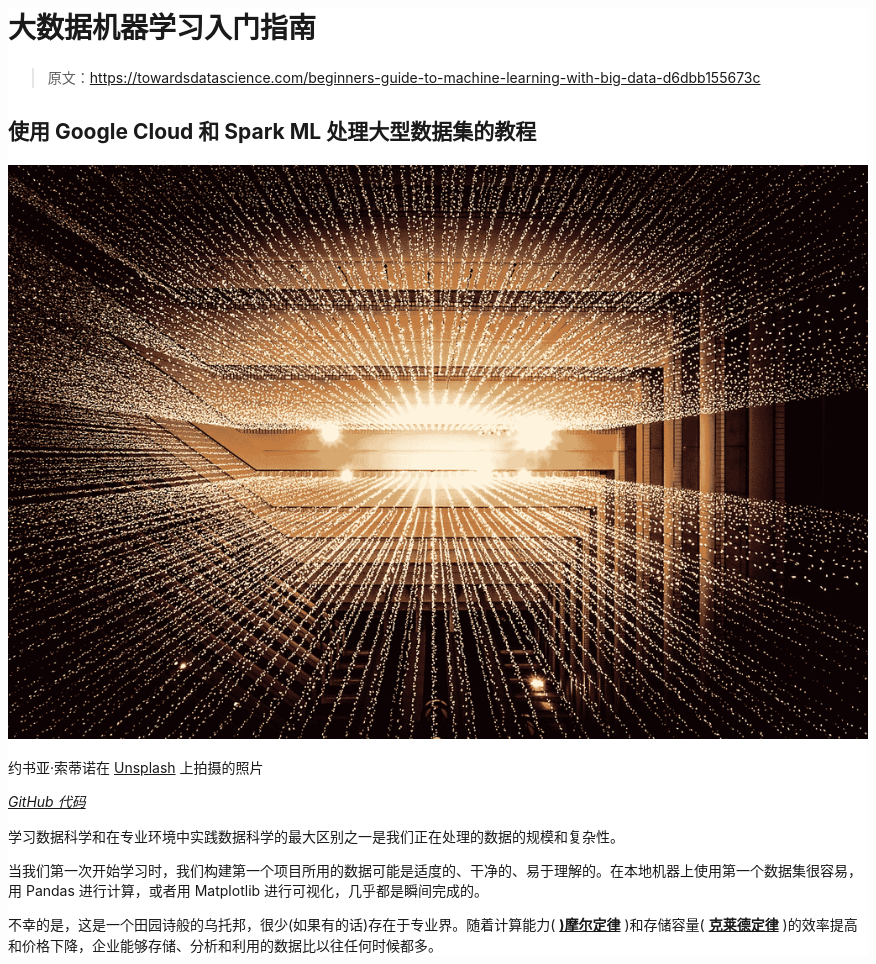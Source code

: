 # 大数据机器学习入门指南

> 原文：<https://towardsdatascience.com/beginners-guide-to-machine-learning-with-big-data-d6dbb155673c>

## 使用 Google Cloud 和 Spark ML 处理大型数据集的教程

![](img/37b4ba4253fadd37be10cffc27e83bd7.png)

约书亚·索蒂诺在 [Unsplash](https://unsplash.com?utm_source=medium&utm_medium=referral) 上拍摄的照片

[*GitHub 代码*](https://github.com/NateDiR/celestial_body_size_predictor/blob/main/pyspark_model_script.ipynb)

学习数据科学和在专业环境中实践数据科学的最大区别之一是我们正在处理的数据的规模和复杂性。

当我们第一次开始学习时，我们构建第一个项目所用的数据可能是适度的、干净的、易于理解的。在本地机器上使用第一个数据集很容易，用 Pandas 进行计算，或者用 Matplotlib 进行可视化，几乎都是瞬间完成的。

不幸的是，这是一个田园诗般的乌托邦，很少(如果有的话)存在于专业界。随着计算能力( [**)摩尔定律**](https://en.wikipedia.org/wiki/Moore%27s_law) )和存储容量( [**克莱德定律**](https://www.techtarget.com/searchstorage/definition/Kryders-Law#:~:text=Kryder's%20Law%20is%20the%20assumption,improves%2C%20storage%20will%20become%20cheaper.) )的效率提高和价格下降，企业能够存储、分析和利用的数据比以往任何时候都多。
